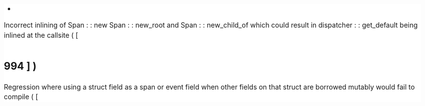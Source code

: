 -
Incorrect
inlining
of
Span
:
:
new
Span
:
:
new_root
and
Span
:
:
new_child_of
which
could
result
in
dispatcher
:
:
get_default
being
inlined
at
the
callsite
(
[
#
994
]
)
-
Regression
where
using
a
struct
field
as
a
span
or
event
field
when
other
fields
on
that
struct
are
borrowed
mutably
would
fail
to
compile
(
[